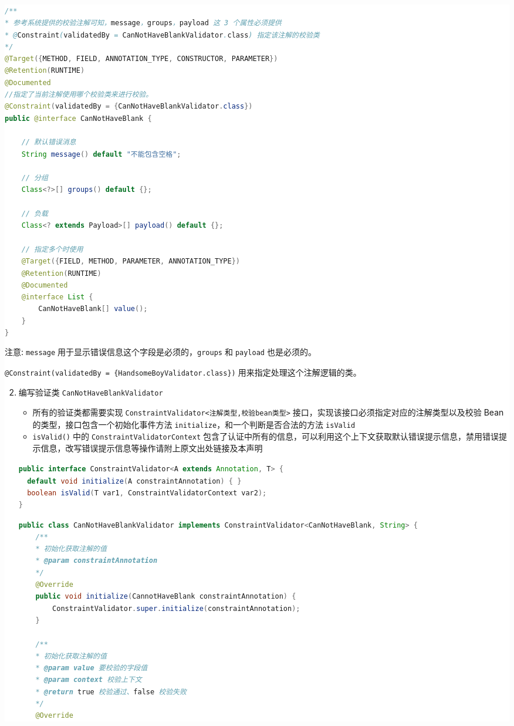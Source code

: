    ```java
   /**
   * 参考系统提供的校验注解可知，message，groups，payload 这 3 个属性必须提供
   * @Constraint(validatedBy = CanNotHaveBlankValidator.class) 指定该注解的校验类
   */
   @Target({METHOD, FIELD, ANNOTATION_TYPE, CONSTRUCTOR, PARAMETER})
   @Retention(RUNTIME)
   @Documented
   //指定了当前注解使用哪个校验类来进行校验。
   @Constraint(validatedBy = {CanNotHaveBlankValidator.class})
   public @interface CanNotHaveBlank {
   
       // 默认错误消息
       String message() default "不能包含空格";
   
       // 分组
       Class<?>[] groups() default {};
   
       // 负载
       Class<? extends Payload>[] payload() default {};
   
       // 指定多个时使用
       @Target({FIELD, METHOD, PARAMETER, ANNOTATION_TYPE})
       @Retention(RUNTIME)
       @Documented
       @interface List {
           CanNotHaveBlank[] value();
       }
   }
   ```

注意: `message` 用于显示错误信息这个字段是必须的，`groups` 和 `payload` 也是必须的。

`@Constraint(validatedBy = {HandsomeBoyValidator.class})` 用来指定处理这个注解逻辑的类。

2. 编写验证类 `CanNotHaveBlankValidator`

   - 所有的验证类都需要实现 `ConstraintValidator<注解类型,校验bean类型>` 接口，实现该接口必须指定对应的注解类型以及校验 Bean 的类型，接口包含一个初始化事件方法 `initialize`，和一个判断是否合法的方法 `isValid`
   - `isValid()` 中的 `ConstraintValidatorContext` 包含了认证中所有的信息，可以利用这个上下文获取默认错误提示信息，禁用错误提示信息，改写错误提示信息等操作请附上原文出处链接及本声明

   ```java
   public interface ConstraintValidator<A extends Annotation, T> {
     default void initialize(A constraintAnnotation) { }
     boolean isValid(T var1, ConstraintValidatorContext var2);
   }
   ```

   ```java
   public class CanNotHaveBlankValidator implements ConstraintValidator<CanNotHaveBlank, String> {
       /**
       * 初始化获取注解的值
       * @param constraintAnnotation
       */
       @Override
       public void initialize(CannotHaveBlank constraintAnnotation) { 
           ConstraintValidator.super.initialize(constraintAnnotation);
       }
   
       /**
       * 初始化获取注解的值
       * @param value 要校验的字段值
       * @param context 校验上下文
       * @return true 校验通过、false 校验失败
       */
       @Override
   ```